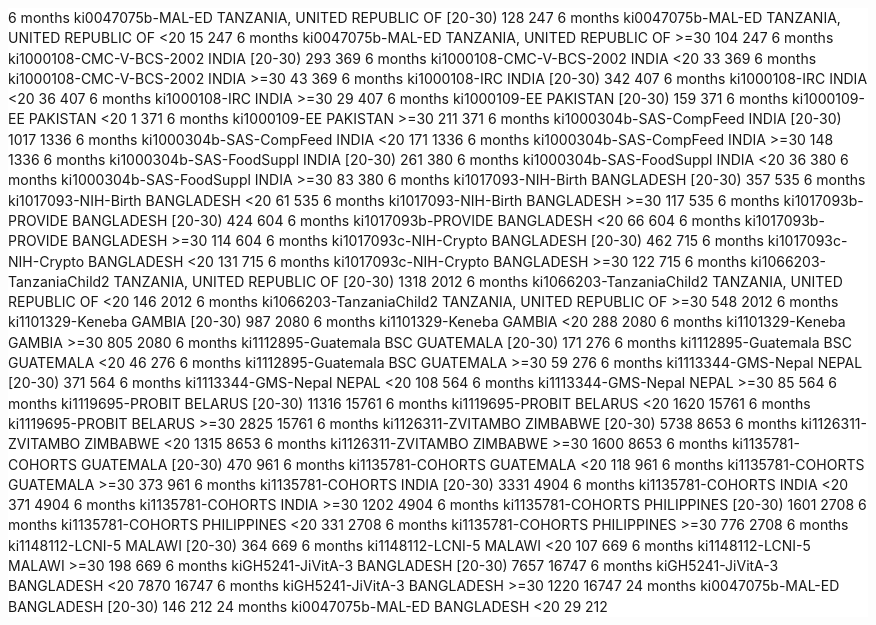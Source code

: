 6 months    ki0047075b-MAL-ED          TANZANIA, UNITED REPUBLIC OF   [20-30)       128     247
6 months    ki0047075b-MAL-ED          TANZANIA, UNITED REPUBLIC OF   <20            15     247
6 months    ki0047075b-MAL-ED          TANZANIA, UNITED REPUBLIC OF   >=30          104     247
6 months    ki1000108-CMC-V-BCS-2002   INDIA                          [20-30)       293     369
6 months    ki1000108-CMC-V-BCS-2002   INDIA                          <20            33     369
6 months    ki1000108-CMC-V-BCS-2002   INDIA                          >=30           43     369
6 months    ki1000108-IRC              INDIA                          [20-30)       342     407
6 months    ki1000108-IRC              INDIA                          <20            36     407
6 months    ki1000108-IRC              INDIA                          >=30           29     407
6 months    ki1000109-EE               PAKISTAN                       [20-30)       159     371
6 months    ki1000109-EE               PAKISTAN                       <20             1     371
6 months    ki1000109-EE               PAKISTAN                       >=30          211     371
6 months    ki1000304b-SAS-CompFeed    INDIA                          [20-30)      1017    1336
6 months    ki1000304b-SAS-CompFeed    INDIA                          <20           171    1336
6 months    ki1000304b-SAS-CompFeed    INDIA                          >=30          148    1336
6 months    ki1000304b-SAS-FoodSuppl   INDIA                          [20-30)       261     380
6 months    ki1000304b-SAS-FoodSuppl   INDIA                          <20            36     380
6 months    ki1000304b-SAS-FoodSuppl   INDIA                          >=30           83     380
6 months    ki1017093-NIH-Birth        BANGLADESH                     [20-30)       357     535
6 months    ki1017093-NIH-Birth        BANGLADESH                     <20            61     535
6 months    ki1017093-NIH-Birth        BANGLADESH                     >=30          117     535
6 months    ki1017093b-PROVIDE         BANGLADESH                     [20-30)       424     604
6 months    ki1017093b-PROVIDE         BANGLADESH                     <20            66     604
6 months    ki1017093b-PROVIDE         BANGLADESH                     >=30          114     604
6 months    ki1017093c-NIH-Crypto      BANGLADESH                     [20-30)       462     715
6 months    ki1017093c-NIH-Crypto      BANGLADESH                     <20           131     715
6 months    ki1017093c-NIH-Crypto      BANGLADESH                     >=30          122     715
6 months    ki1066203-TanzaniaChild2   TANZANIA, UNITED REPUBLIC OF   [20-30)      1318    2012
6 months    ki1066203-TanzaniaChild2   TANZANIA, UNITED REPUBLIC OF   <20           146    2012
6 months    ki1066203-TanzaniaChild2   TANZANIA, UNITED REPUBLIC OF   >=30          548    2012
6 months    ki1101329-Keneba           GAMBIA                         [20-30)       987    2080
6 months    ki1101329-Keneba           GAMBIA                         <20           288    2080
6 months    ki1101329-Keneba           GAMBIA                         >=30          805    2080
6 months    ki1112895-Guatemala BSC    GUATEMALA                      [20-30)       171     276
6 months    ki1112895-Guatemala BSC    GUATEMALA                      <20            46     276
6 months    ki1112895-Guatemala BSC    GUATEMALA                      >=30           59     276
6 months    ki1113344-GMS-Nepal        NEPAL                          [20-30)       371     564
6 months    ki1113344-GMS-Nepal        NEPAL                          <20           108     564
6 months    ki1113344-GMS-Nepal        NEPAL                          >=30           85     564
6 months    ki1119695-PROBIT           BELARUS                        [20-30)     11316   15761
6 months    ki1119695-PROBIT           BELARUS                        <20          1620   15761
6 months    ki1119695-PROBIT           BELARUS                        >=30         2825   15761
6 months    ki1126311-ZVITAMBO         ZIMBABWE                       [20-30)      5738    8653
6 months    ki1126311-ZVITAMBO         ZIMBABWE                       <20          1315    8653
6 months    ki1126311-ZVITAMBO         ZIMBABWE                       >=30         1600    8653
6 months    ki1135781-COHORTS          GUATEMALA                      [20-30)       470     961
6 months    ki1135781-COHORTS          GUATEMALA                      <20           118     961
6 months    ki1135781-COHORTS          GUATEMALA                      >=30          373     961
6 months    ki1135781-COHORTS          INDIA                          [20-30)      3331    4904
6 months    ki1135781-COHORTS          INDIA                          <20           371    4904
6 months    ki1135781-COHORTS          INDIA                          >=30         1202    4904
6 months    ki1135781-COHORTS          PHILIPPINES                    [20-30)      1601    2708
6 months    ki1135781-COHORTS          PHILIPPINES                    <20           331    2708
6 months    ki1135781-COHORTS          PHILIPPINES                    >=30          776    2708
6 months    ki1148112-LCNI-5           MALAWI                         [20-30)       364     669
6 months    ki1148112-LCNI-5           MALAWI                         <20           107     669
6 months    ki1148112-LCNI-5           MALAWI                         >=30          198     669
6 months    kiGH5241-JiVitA-3          BANGLADESH                     [20-30)      7657   16747
6 months    kiGH5241-JiVitA-3          BANGLADESH                     <20          7870   16747
6 months    kiGH5241-JiVitA-3          BANGLADESH                     >=30         1220   16747
24 months   ki0047075b-MAL-ED          BANGLADESH                     [20-30)       146     212
24 months   ki0047075b-MAL-ED          BANGLADESH                     <20            29     212